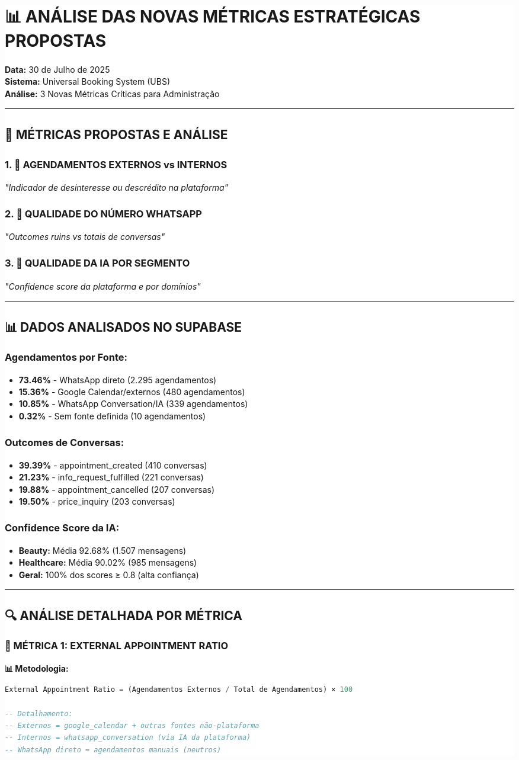 # 📊 ANÁLISE DAS NOVAS MÉTRICAS ESTRATÉGICAS PROPOSTAS

**Data:** 30 de Julho de 2025  
**Sistema:** Universal Booking System (UBS)  
**Análise:** 3 Novas Métricas Críticas para Administração

---

## 🎯 **MÉTRICAS PROPOSTAS E ANÁLISE**

### **1. 📅 AGENDAMENTOS EXTERNOS vs INTERNOS**
*"Indicador de desinteresse ou descrédito na plataforma"*

### **2. 📱 QUALIDADE DO NÚMERO WHATSAPP**
*"Outcomes ruins vs totais de conversas"*

### **3. 🤖 QUALIDADE DA IA POR SEGMENTO**
*"Confidence score da plataforma e por domínios"*

---

## 📊 **DADOS ANALISADOS NO SUPABASE**

### **Agendamentos por Fonte:**
- **73.46%** - WhatsApp direto (2.295 agendamentos)
- **15.36%** - Google Calendar/externos (480 agendamentos)  
- **10.85%** - WhatsApp Conversation/IA (339 agendamentos)
- **0.32%** - Sem fonte definida (10 agendamentos)

### **Outcomes de Conversas:**
- **39.39%** - appointment_created (410 conversas)
- **21.23%** - info_request_fulfilled (221 conversas)
- **19.88%** - appointment_cancelled (207 conversas)
- **19.50%** - price_inquiry (203 conversas)

### **Confidence Score da IA:**
- **Beauty:** Média 92.68% (1.507 mensagens)
- **Healthcare:** Média 90.02% (985 mensagens)
- **Geral:** 100% dos scores ≥ 0.8 (alta confiança)

---

## 🔍 **ANÁLISE DETALHADA POR MÉTRICA**

### **📅 MÉTRICA 1: EXTERNAL APPOINTMENT RATIO**

**📊 Metodologia:**
```sql
External Appointment Ratio = (Agendamentos Externos / Total de Agendamentos) × 100

-- Detalhamento:
-- Externos = google_calendar + outras fontes não-plataforma
-- Internos = whatsapp_conversation (via IA da plataforma)
-- WhatsApp direto = agendamentos manuais (neutros)
```
